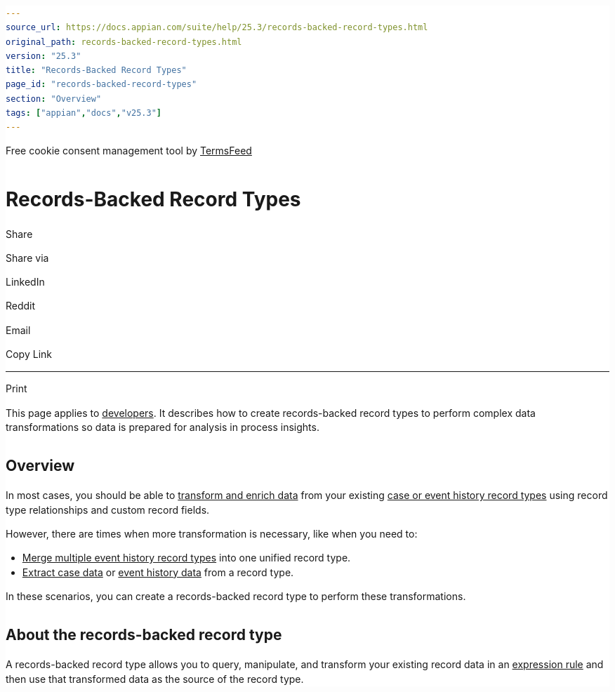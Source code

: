 ```yaml
---
source_url: https://docs.appian.com/suite/help/25.3/records-backed-record-types.html
original_path: records-backed-record-types.html
version: "25.3"
title: "Records-Backed Record Types"
page_id: "records-backed-record-types"
section: "Overview"
tags: ["appian","docs","v25.3"]
---
```



Free cookie consent management tool by [TermsFeed](https://www.termsfeed.com/)

# Records-Backed Record Types

Share

Share via

LinkedIn

Reddit

Email

Copy Link

* * *

Print

This page applies to [developers](processhq.html#-developers). It describes how to create records-backed record types to perform complex data transformations so data is prepared for analysis in process insights.

## Overview

In most cases, you should be able to [transform and enrich data](prepare-data.html) from your existing [case or event history record types](key-pi-terms.html#case-record-type-and-event-history-record-type) using record type relationships and custom record fields.

However, there are times when more transformation is necessary, like when you need to:

-   [Merge multiple event history record types](#merge-event-data-from-two-record-types) into one unified record type.
-   [Extract case data](#create-a-case-record-type-from-an-event-history-record-type) or [event history data](#create-an-event-history-record-type-from-a-case-record-type) from a record type.

In these scenarios, you can create a records-backed record type to perform these transformations.

## About the records-backed record type

A records-backed record type allows you to query, manipulate, and transform your existing record data in an [expression rule](Expression_Rules.html) and then use that transformed data as the source of the record type.
